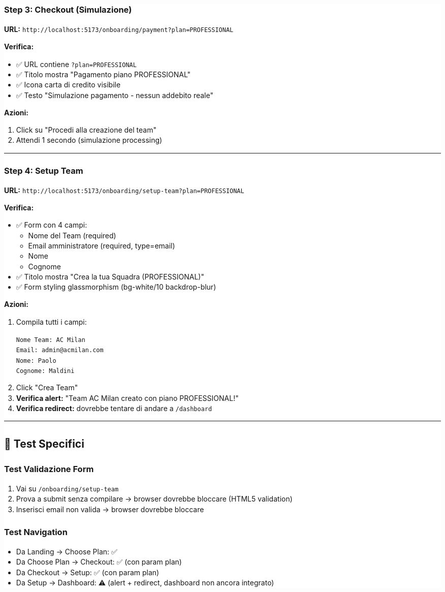 
### Step 3: Checkout (Simulazione)
**URL:** `http://localhost:5173/onboarding/payment?plan=PROFESSIONAL`

**Verifica:**
- ✅ URL contiene `?plan=PROFESSIONAL`
- ✅ Titolo mostra "Pagamento piano PROFESSIONAL"
- ✅ Icona carta di credito visibile
- ✅ Testo "Simulazione pagamento - nessun addebito reale"

**Azioni:**
1. Click su "Procedi alla creazione del team"
2. Attendi 1 secondo (simulazione processing)

---

### Step 4: Setup Team
**URL:** `http://localhost:5173/onboarding/setup-team?plan=PROFESSIONAL`

**Verifica:**
- ✅ Form con 4 campi:
  - Nome del Team (required)
  - Email amministratore (required, type=email)
  - Nome
  - Cognome
- ✅ Titolo mostra "Crea la tua Squadra (PROFESSIONAL)"
- ✅ Form styling glassmorphism (bg-white/10 backdrop-blur)

**Azioni:**
1. Compila tutti i campi:
   ```
   Nome Team: AC Milan
   Email: admin@acmilan.com
   Nome: Paolo
   Cognome: Maldini
   ```
2. Click "Crea Team"
3. **Verifica alert:** "Team AC Milan creato con piano PROFESSIONAL!"
4. **Verifica redirect:** dovrebbe tentare di andare a `/dashboard`

---

## 🎯 Test Specifici

### Test Validazione Form
1. Vai su `/onboarding/setup-team`
2. Prova a submit senza compilare → browser dovrebbe bloccare (HTML5 validation)
3. Inserisci email non valida → browser dovrebbe bloccare

### Test Navigation
- Da Landing → Choose Plan: ✅
- Da Choose Plan → Checkout: ✅ (con param plan)
- Da Checkout → Setup: ✅ (con param plan)
- Da Setup → Dashboard: ⚠️ (alert + redirect, dashboard non ancora integrato)
